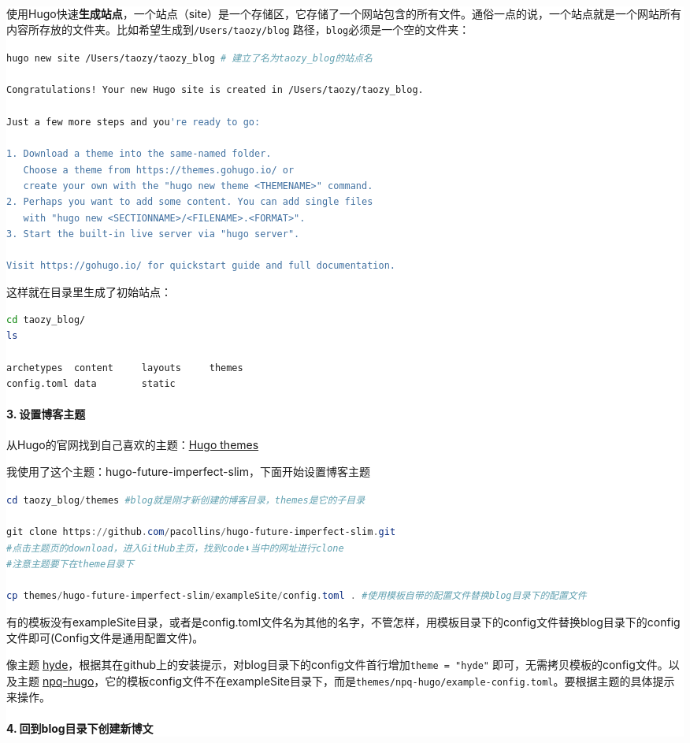 使用Hugo快速**生成站点**，一个站点（site）是一个存储区，它存储了一个网站包含的所有文件。通俗一点的说，一个站点就是一个网站所有内容所存放的文件夹。比如希望生成到`/Users/taozy/blog` 路径，`blog`必须是一个空的文件夹：

```bash
hugo new site /Users/taozy/taozy_blog # 建立了名为taozy_blog的站点名

Congratulations! Your new Hugo site is created in /Users/taozy/taozy_blog.

Just a few more steps and you're ready to go:

1. Download a theme into the same-named folder.
   Choose a theme from https://themes.gohugo.io/ or
   create your own with the "hugo new theme <THEMENAME>" command.
2. Perhaps you want to add some content. You can add single files
   with "hugo new <SECTIONNAME>/<FILENAME>.<FORMAT>".
3. Start the built-in live server via "hugo server".

Visit https://gohugo.io/ for quickstart guide and full documentation.
```

这样就在目录里生成了初始站点：

```bash
cd taozy_blog/
ls

archetypes	content		layouts		themes
config.toml	data		static
```



#### 3. 设置博客主题

从Hugo的官网找到自己喜欢的主题：[Hugo themes](https://themes.gohugo.io/)

我使用了这个主题：hugo-future-imperfect-slim，下面开始设置博客主题

```powershell
cd taozy_blog/themes #blog就是刚才新创建的博客目录，themes是它的子目录

git clone https://github.com/pacollins/hugo-future-imperfect-slim.git 
#点击主题页的download，进入GitHub主页，找到code⬇当中的网址进行clone
#注意主题要下在theme目录下

cp themes/hugo-future-imperfect-slim/exampleSite/config.toml . #使用模板自带的配置文件替换blog目录下的配置文件
```

有的模板没有exampleSite目录，或者是config.toml文件名为其他的名字，不管怎样，用模板目录下的config文件替换blog目录下的config文件即可(Config文件是通用配置文件)。

像主题 [hyde](https://github.com/spf13/hyde)，根据其在github上的安装提示，对blog目录下的config文件首行增加`theme = "hyde"` 即可，无需拷贝模板的config文件。以及主题 [npq-hugo](https://github.com/ahmedsaadxyzz/npq-hugo)，它的模板config文件不在exampleSite目录下，而是`themes/npq-hugo/example-config.toml`。要根据主题的具体提示来操作。



#### 4. 回到blog目录下创建新博文
